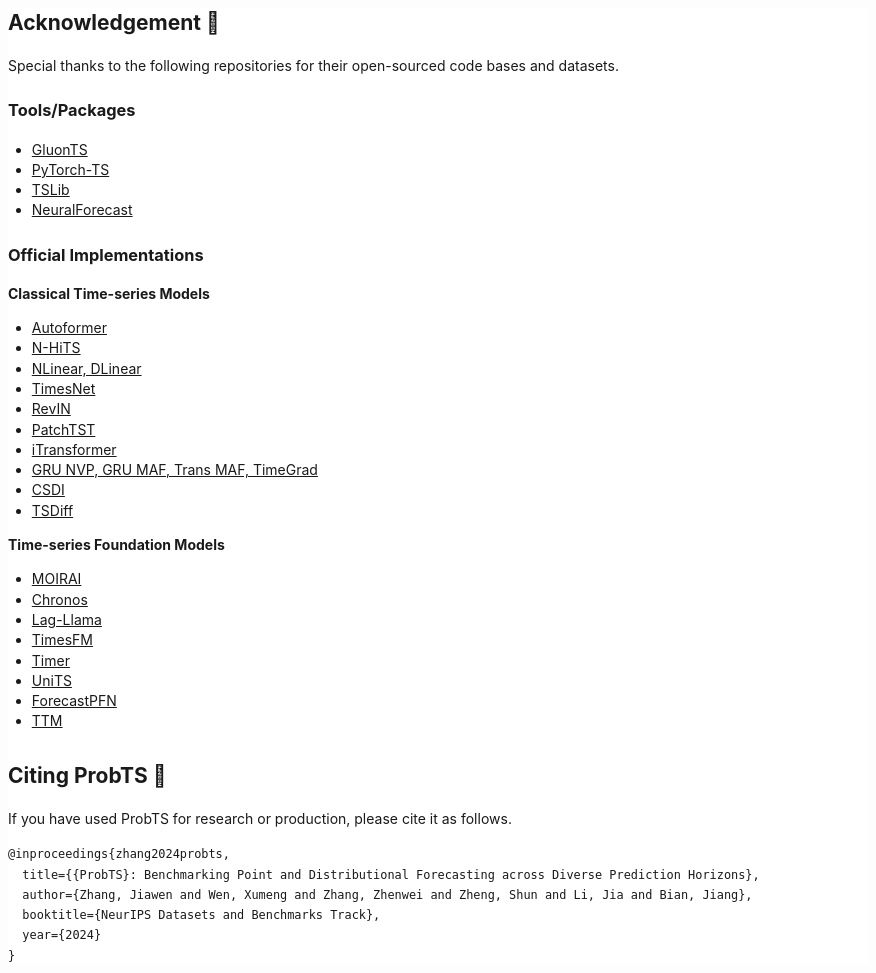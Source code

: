 ## Acknowledgement 🌟

Special thanks to the following repositories for their open-sourced code bases and datasets.

### Tools/Packages

- [GluonTS](https://github.com/awslabs/gluonts)
- [PyTorch-TS](https://github.com/zalandoresearch/pytorch-ts)
- [TSLib](https://github.com/libts/tslib) 
- [NeuralForecast](https://github.com/Nixtla/neuralforecast)

### Official Implementations

**Classical Time-series Models**

- [Autoformer](https://github.com/thuml/Autoformer)
- [N-HiTS](https://github.com/cchallu/n-hits)
- [NLinear, DLinear](https://github.com/cure-lab/LTSF-Linear)
- [TimesNet](https://github.com/thuml/Time-Series-Library)
- [RevIN](https://github.com/ts-kim/RevIN)
- [PatchTST](https://github.com/yuqinie98/PatchTST)
- [iTransformer](https://github.com/thuml/iTransformer)
- [GRU NVP, GRU MAF, Trans MAF, TimeGrad](https://github.com/zalandoresearch/pytorch-ts/tree/master)
- [CSDI](https://github.com/ermongroup/CSDI)
- [TSDiff](https://github.com/amazon-science/unconditional-time-series-diffusion)


**Time-series Foundation Models**

- [MOIRAI](https://github.com/SalesforceAIResearch/uni2ts)
- [Chronos](https://github.com/amazon-science/chronos-forecasting)
- [Lag-Llama](https://github.com/time-series-foundation-models/lag-llama)
- [TimesFM](https://github.com/google-research/timesfm)
- [Timer](https://github.com/thuml/Large-Time-Series-Model)
- [UniTS](https://github.com/mims-harvard/UniTS)
- [ForecastPFN](https://github.com/abacusai/ForecastPFN)
- [TTM](https://github.com/ibm-granite/granite-tsfm)

## Citing ProbTS :beers:

If you have used ProbTS for research or production, please cite it as follows.
```tex
@inproceedings{zhang2024probts,
  title={{ProbTS}: Benchmarking Point and Distributional Forecasting across Diverse Prediction Horizons},
  author={Zhang, Jiawen and Wen, Xumeng and Zhang, Zhenwei and Zheng, Shun and Li, Jia and Bian, Jiang},
  booktitle={NeurIPS Datasets and Benchmarks Track},
  year={2024}
}
```
